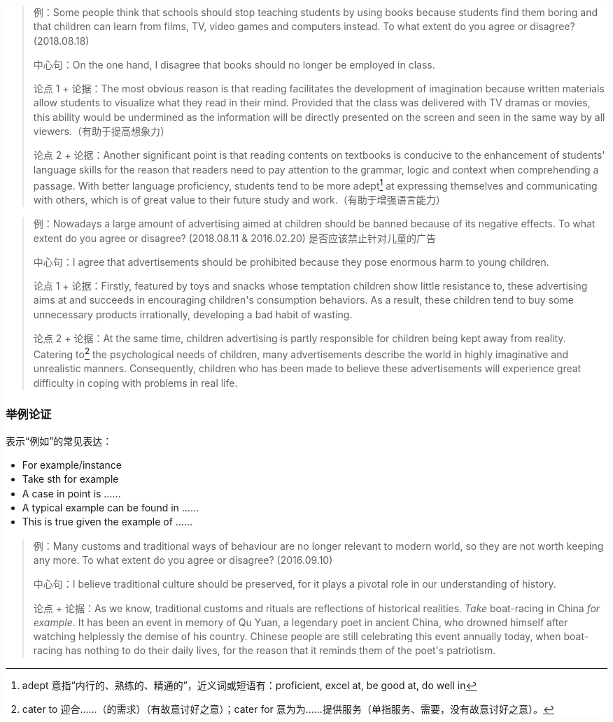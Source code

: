 
> 例：Some people think that schools should stop teaching students by using books because students find them boring and that children can learn from films, TV, video games and computers instead. To what extent do you agree or disagree? (2018.08.18)
> 
> 中心句：On the one hand, I disagree that books should no longer be employed in class.
> 
> 论点 1 + 论据：The most obvious reason is that reading facilitates the development of imagination because written materials allow students to visualize what they read in their mind. Provided that the class was delivered with TV dramas or movies, this ability would be undermined as the information will be directly presented on the screen and seen in the same way by all viewers.（有助于提高想象力）
> 
> 论点 2 + 论据：Another significant point is that reading contents on textbooks is conducive to the enhancement of students' language skills for the reason that readers need to pay attention to the grammar, logic and context when comprehending a passage. With better language proficiency, students tend to be more adept[^adept] at expressing themselves and communicating with others, which is of great value to their future study and work.（有助于增强语言能力）

[^adept]: adept 意指“内行的、熟练的、精通的”，近义词或短语有：proficient, excel at, be good at, do well in

> 例：Nowadays a large amount of advertising aimed at children should be banned because of its negative effects. To what extent do you agree or disagree? (2018.08.11 & 2016.02.20) 是否应该禁止针对儿童的广告
> 
> 中心句：I agree that advertisements should be prohibited because they pose enormous harm to young children.
> 
> 论点 1 + 论据：Firstly, featured by toys and snacks whose temptation children show little resistance to, these advertising aims at and succeeds in encouraging children's consumption behaviors. As a result, these children tend to buy some unnecessary products irrationally, developing a bad habit of wasting.
> 
> 论点 2 + 论据：At the same time, children advertising is partly responsible for children being kept away from reality. Catering to[^cater-to] the psychological needs of children, many advertisements describe the world in highly imaginative and unrealistic manners. Consequently, children who has been made to believe these advertisements will experience great difficulty in coping with problems in real life.

[^cater-to]: cater to 迎合……（的需求）（有故意讨好之意）；cater for 意为为……提供服务（单指服务、需要，没有故意讨好之意）。

### 举例论证

表示“例如”的常见表达：

+ For example/instance
+ Take sth for example
+ A case in point is ……
+ A typical example can be found in ……
+ This is true given the example of ……

> 例：Many customs and traditional ways of behaviour are no longer relevant to modern world, so they are not worth keeping any more. To what extent do you agree or disagree? (2016.09.10)
> 
> 中心句：I believe traditional culture should be preserved, for it plays a pivotal role in our understanding of history.
> 
> 论点 + 论据：As we know, traditional customs and rituals are reflections of historical realities. *Take* boat-racing in China *for example*. It has been an event in memory of Qu Yuan, a legendary poet in ancient China, who drowned himself after watching helplessly the demise of his country. Chinese people are still celebrating this event annually today, when boat-racing has nothing to do their daily lives, for the reason that it reminds them of the poet's patriotism.


[^contribute-to]: 贡献、促进、有助于、导致